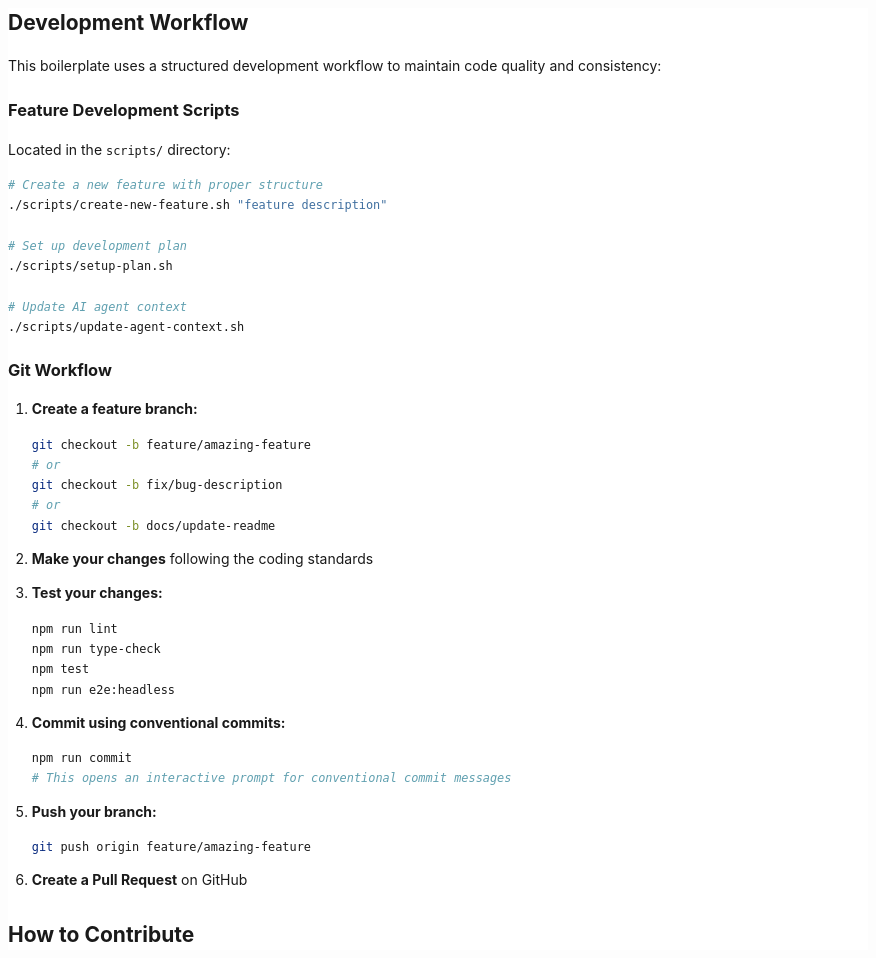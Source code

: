 ## Development Workflow

This boilerplate uses a structured development workflow to maintain code quality and consistency:

### Feature Development Scripts

Located in the `scripts/` directory:

```bash
# Create a new feature with proper structure
./scripts/create-new-feature.sh "feature description"

# Set up development plan
./scripts/setup-plan.sh

# Update AI agent context
./scripts/update-agent-context.sh
```

### Git Workflow

1. **Create a feature branch:**

   ```bash
   git checkout -b feature/amazing-feature
   # or
   git checkout -b fix/bug-description
   # or
   git checkout -b docs/update-readme
   ```

2. **Make your changes** following the coding standards

3. **Test your changes:**

   ```bash
   npm run lint
   npm run type-check
   npm test
   npm run e2e:headless
   ```

4. **Commit using conventional commits:**

   ```bash
   npm run commit
   # This opens an interactive prompt for conventional commit messages
   ```

5. **Push your branch:**

   ```bash
   git push origin feature/amazing-feature
   ```

6. **Create a Pull Request** on GitHub

## How to Contribute
